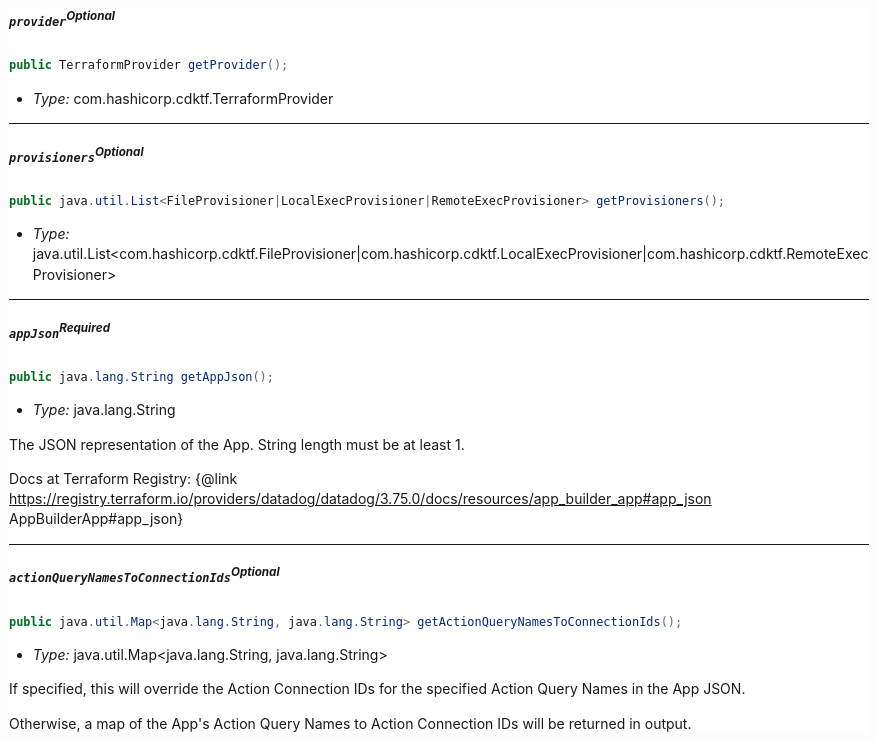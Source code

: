 
##### `provider`<sup>Optional</sup> <a name="provider" id="@cdktf/provider-datadog.appBuilderApp.AppBuilderAppConfig.property.provider"></a>

```java
public TerraformProvider getProvider();
```

- *Type:* com.hashicorp.cdktf.TerraformProvider

---

##### `provisioners`<sup>Optional</sup> <a name="provisioners" id="@cdktf/provider-datadog.appBuilderApp.AppBuilderAppConfig.property.provisioners"></a>

```java
public java.util.List<FileProvisioner|LocalExecProvisioner|RemoteExecProvisioner> getProvisioners();
```

- *Type:* java.util.List<com.hashicorp.cdktf.FileProvisioner|com.hashicorp.cdktf.LocalExecProvisioner|com.hashicorp.cdktf.RemoteExecProvisioner>

---

##### `appJson`<sup>Required</sup> <a name="appJson" id="@cdktf/provider-datadog.appBuilderApp.AppBuilderAppConfig.property.appJson"></a>

```java
public java.lang.String getAppJson();
```

- *Type:* java.lang.String

The JSON representation of the App. String length must be at least 1.

Docs at Terraform Registry: {@link https://registry.terraform.io/providers/datadog/datadog/3.75.0/docs/resources/app_builder_app#app_json AppBuilderApp#app_json}

---

##### `actionQueryNamesToConnectionIds`<sup>Optional</sup> <a name="actionQueryNamesToConnectionIds" id="@cdktf/provider-datadog.appBuilderApp.AppBuilderAppConfig.property.actionQueryNamesToConnectionIds"></a>

```java
public java.util.Map<java.lang.String, java.lang.String> getActionQueryNamesToConnectionIds();
```

- *Type:* java.util.Map<java.lang.String, java.lang.String>

If specified, this will override the Action Connection IDs for the specified Action Query Names in the App JSON.

Otherwise, a map of the App's Action Query Names to Action Connection IDs will be returned in output.
